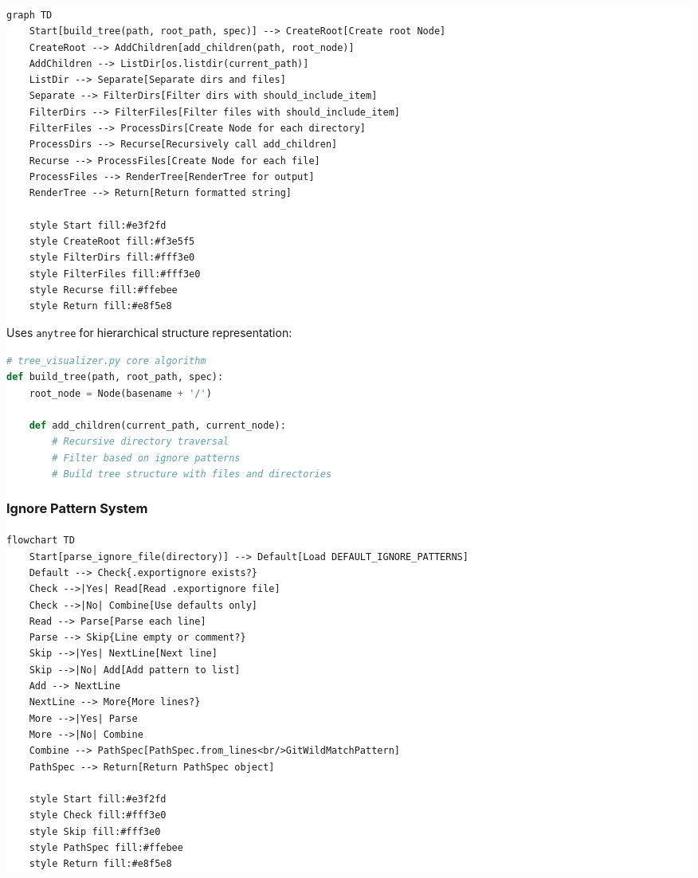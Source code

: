 ```mermaid
graph TD
    Start[build_tree(path, root_path, spec)] --> CreateRoot[Create root Node]
    CreateRoot --> AddChildren[add_children(path, root_node)]
    AddChildren --> ListDir[os.listdir(current_path)]
    ListDir --> Separate[Separate dirs and files]
    Separate --> FilterDirs[Filter dirs with should_include_item]
    FilterDirs --> FilterFiles[Filter files with should_include_item]
    FilterFiles --> ProcessDirs[Create Node for each directory]
    ProcessDirs --> Recurse[Recursively call add_children]
    Recurse --> ProcessFiles[Create Node for each file]
    ProcessFiles --> RenderTree[RenderTree for output]
    RenderTree --> Return[Return formatted string]
    
    style Start fill:#e3f2fd
    style CreateRoot fill:#f3e5f5
    style FilterDirs fill:#fff3e0
    style FilterFiles fill:#fff3e0
    style Recurse fill:#ffebee
    style Return fill:#e8f5e8
```

Uses `anytree` for hierarchical structure representation:

```python
# tree_visualizer.py core algorithm
def build_tree(path, root_path, spec):
    root_node = Node(basename + '/')
    
    def add_children(current_path, current_node):
        # Recursive directory traversal
        # Filter based on ignore patterns
        # Build tree structure with files and directories
```

### Ignore Pattern System

```mermaid
flowchart TD
    Start[parse_ignore_file(directory)] --> Default[Load DEFAULT_IGNORE_PATTERNS]
    Default --> Check{.exportignore exists?}
    Check -->|Yes| Read[Read .exportignore file]
    Check -->|No| Combine[Use defaults only]
    Read --> Parse[Parse each line]
    Parse --> Skip{Line empty or comment?}
    Skip -->|Yes| NextLine[Next line]
    Skip -->|No| Add[Add pattern to list]
    Add --> NextLine
    NextLine --> More{More lines?}
    More -->|Yes| Parse
    More -->|No| Combine
    Combine --> PathSpec[PathSpec.from_lines<br/>GitWildMatchPattern]
    PathSpec --> Return[Return PathSpec object]
    
    style Start fill:#e3f2fd
    style Check fill:#fff3e0
    style Skip fill:#fff3e0
    style PathSpec fill:#ffebee
    style Return fill:#e8f5e8
```
